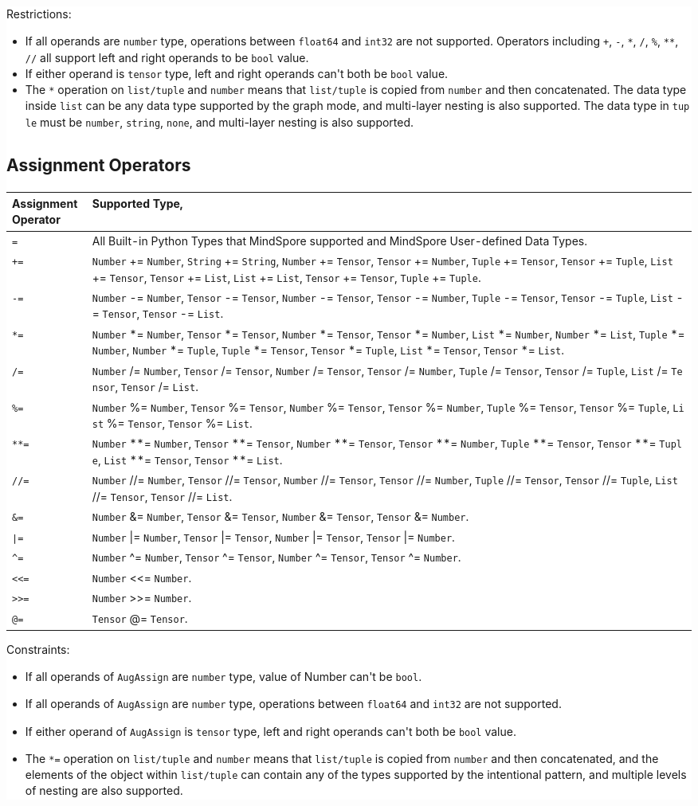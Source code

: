 Restrictions:

- If all operands are `number` type, operations between `float64` and `int32` are not supported. Operators including `+`, `-`, `*`, `/`, `%`, `**`, `//` all support left and right operands to be `bool` value.
- If either operand is `tensor` type, left and right operands can't both be `bool` value.
- The `*` operation on `list/tuple` and `number` means that `list/tuple` is copied from `number` and then concatenated. The data type inside `list` can be any data type supported by the graph mode, and multi-layer nesting is also supported. The data type in `tuple` must be `number`, `string`, `none`, and multi-layer nesting is also supported.

## Assignment Operators

| Assignment Operator | Supported Type,  |
| :----------- |:--------|
| `=`          |All Built-in Python Types that MindSpore supported and MindSpore User-defined Data Types.|
| `+=` |`Number` += `Number`, `String` += `String`, `Number` += `Tensor`, `Tensor` += `Number`, `Tuple` += `Tensor`, `Tensor` += `Tuple`, `List` += `Tensor`, `Tensor` += `List`, `List` += `List`, `Tensor` += `Tensor`, `Tuple` += `Tuple`.|
| `-=` |`Number` -= `Number`, `Tensor` -= `Tensor`, `Number` -= `Tensor`, `Tensor` -= `Number`, `Tuple` -= `Tensor`, `Tensor` -= `Tuple`, `List` -= `Tensor`, `Tensor` -= `List`.|
| `*=` |`Number` \*= `Number`, `Tensor` \*= `Tensor`, `Number` \*= `Tensor`, `Tensor` \*= `Number`, `List` \*= `Number`, `Number` \*= `List`, `Tuple` \*= `Number`, `Number` \*= `Tuple`, `Tuple` \*= `Tensor`, `Tensor` \*= `Tuple`,  `List` \*= `Tensor`, `Tensor` \*= `List`.|
| `/=` |`Number` /= `Number`, `Tensor` /= `Tensor`, `Number` /= `Tensor`, `Tensor` /= `Number`, `Tuple` /= `Tensor`, `Tensor` /= `Tuple`, `List` /= `Tensor`, `Tensor` /= `List`.|
| `%=` |`Number` %= `Number`, `Tensor` %= `Tensor`, `Number` %= `Tensor`, `Tensor` %= `Number`, `Tuple` %= `Tensor`, `Tensor` %= `Tuple`,  `List` %= `Tensor`, `Tensor` %= `List`.|
| `**=` |`Number` \*\*= `Number`, `Tensor` \*\*= `Tensor`, `Number` \*\*= `Tensor`, `Tensor` \*\*= `Number`, `Tuple` \*\*= `Tensor`, `Tensor` \*\*= `Tuple`,  `List` \*\*= `Tensor`, `Tensor` \*\*= `List`.|
| `//=` |`Number` //= `Number`, `Tensor` //= `Tensor`, `Number` //= `Tensor`, `Tensor` //= `Number`, `Tuple` //= `Tensor`, `Tensor` //= `Tuple`, `List` //= `Tensor`, `Tensor` //= `List`.|
| `&=`     | `Number` &= `Number`, `Tensor` &= `Tensor`, `Number` &= `Tensor`, `Tensor` &= `Number`.                                                                                                                                                                              |
| `∣=`      | `Number` &#124;= `Number`, `Tensor` &#124;= `Tensor`, `Number` &#124;= `Tensor`, `Tensor` &#124;= `Number`.                                                                                                                                                         |
| `^=`     | `Number` ^= `Number`, `Tensor` ^= `Tensor`, `Number` ^= `Tensor`, `Tensor` ^= `Number`.                                                                                                                                                                              |
| `<<=`    | `Number` <<= `Number`.                                                                                                                                                                                                                                         |
| `>>=`    | `Number` >>= `Number`.                                                                                                                                                                                                                                         |
| `@=`    | `Tensor` @= `Tensor`.                                                                                                                                                                                                                                         |

Constraints:

- If all operands of  `AugAssign` are `number` type, value of Number can't be `bool`.

- If all operands of  `AugAssign` are `number` type, operations between  `float64` and `int32` are not supported.

- If either operand of  `AugAssign` is `tensor` type, left and right operands can't both be `bool` value.

- The `*=` operation on `list/tuple` and `number` means that `list/tuple` is copied from `number` and then concatenated, and the elements of the object within `list/tuple` can contain any of the types supported by the intentional pattern, and multiple levels of nesting are also supported.
